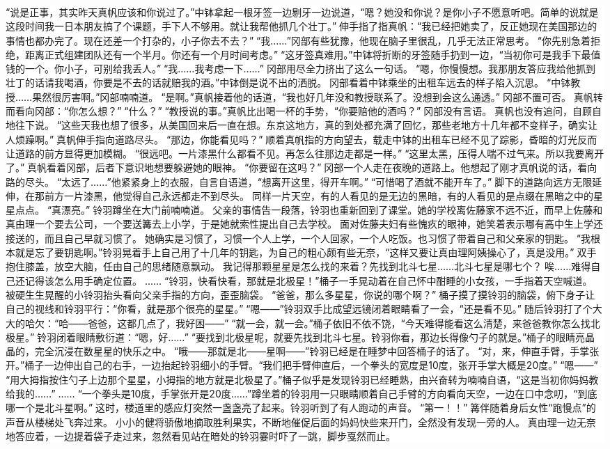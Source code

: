 “说是正事，其实昨天真帆应该和你说过了。”中钵拿起一根牙签一边剔牙一边说道，“嗯？她没和你说？是你小子不愿意听吧。简单的说就是这段时间我一日本朋友搞了个课题，手下人不够用。就让我帮他抓几个壮丁。”
伸手指了指真帆：“我已经把她卖了，反正她现在美国那边的事情也都办完了。现在还差一个打杂的，小子你去不去？”
“我……”冈部有些犹豫，他现在脑子里很乱，几乎无法正常思考。
“你先别急着拒绝，距离正式组建团队还有一个半月。你还有一个月时间考虑。”
“这牙签真难用。”中钵将折断的牙签随手扔到一边，“当初你可是我手下最值钱的一个。你小子，可别给我丢人。”
“我……我考虑一下……”
冈部用尽全力挤出了这么一句话。
“嗯，你慢慢想。我那朋友答应我给他抓到壮丁的话请我喝酒，你要是不去的话就赔我的酒。”中钵倒是说不出的洒脱。
冈部看着中钵乘坐的出租车远去的样子陷入沉思。
“中钵教授……果然很厉害啊。”冈部喃喃道。
“是啊。”真帆接着他的话道，“我也好几年没和教授联系了。没想到会这么通透。”
冈部不置可否。
真帆转而看向冈部：“你怎么想？”
“什么？”
“教授说的事。”真帆比出喝一杯的手势，“你要赔他的酒吗？”
冈部没有言语。
真帆也没有追问，自顾自地往下说。
“这些天我也想了很多，从美国回来后一直在想。东京这地方，真的到处都充满了回忆，那些老地方十几年都不变样子，确实让人烦躁啊。”
真帆伸手指向道路尽头。
“那边，你能看见吗？”
顺着真帆指的方向望去，载走中钵的出租车已经不见了踪影，昏暗的灯光反而让道路的前方显得更加模糊。
“很远吧。一片漆黑什么都看不见。再怎么往那边走都是一样。”
“这里太黑，压得人喘不过气来。所以我要离开了。”
真帆看着冈部，后者下意识地想要躲避她的眼神。
“你要留在这吗？”
冈部一个人走在夜晚的道路上。他想起了刚才真帆说的话，看向路的尽头。
“太远了……”他紧紧身上的衣服，自言自语道，“想离开这里，得开车啊。”
“可惜喝了酒就不能开车了。”
脚下的道路向远方无限延伸，在那前方一片漆黑，他觉得自己永远都走不到尽头。
同样一片天空，有的人看见的是无边的黑暗，有的人看见的是点缀在黑暗之中的星星点点。
“真漂亮。”
铃羽蹲坐在大门前喃喃道。
父亲的事情告一段落，铃羽也重新回到了课堂。她的学校离佐藤家不远不近，而早上佐藤和真由理一个要去公司，一个要送篝去上小学，于是她就索性提出自己去学校。
面对佐藤夫妇有些愧疚的眼神，她笑着表示哪有高中生上学还接送的，而且自己早就习惯了。
她确实是习惯了，习惯一个人上学，一个人回家，一个人吃饭。也习惯了带着自己和父亲家的钥匙。
“我根本就是忘了要钥匙啊。”铃羽晃着手上自己用了十几年的钥匙，为自己的粗心颇有些无奈，“这样又要让真由理阿姨操心了，真是没用。”
双手抱住膝盖，放空大脑，任由自己的思绪随意飘动。
我记得那颗星星是怎么找的来着？先找到北斗七星……北斗七星是哪七个？
唉……难得自己还记得该怎么用手确定位置。
……
“铃羽，快看快看，那就是北极星！”桶子一手晃动着在自己怀中酣睡的小女孩，一手指着天空喊道。
被硬生生晃醒的小铃羽抬头看向父亲手指的方向，歪歪脑袋。
“爸爸，那么多星星，你说的哪个啊？”
桶子摸了摸铃羽的脑袋，俯下身子让自己的视线和铃羽平行：“你看，就是那个很亮的星星。”
“嗯——”铃羽双手比成望远镜闭着眼睛看了一会，“还是看不见。”
随后铃羽打了个大大的哈欠：“哈——爸爸，这都几点了，我好困——”
“就一会，就一会。”桶子依旧不依不饶，“今天难得能看这么清楚，来爸爸教你怎么找北极星。”
铃羽闭着眼睛敷衍道：“嗯，好……”
“要找到北极星呢，就要先找到北斗七星。铃羽你看，那边长得像勺子的就是。”桶子的眼睛亮晶晶的，完全沉浸在数星星的快乐之中。
“哦——那就是北——星啊——”铃羽已经是在睡梦中回答桶子的话了。
“对，来，伸直手臂，手掌张开。”桶子一边伸出自己的右手，一边抬起铃羽细小的手臂。“我们把手臂伸直后，一个拳头的宽度是10度，张开手掌大概是20度。”
“嗯——”
“用大拇指按住勺子上边那个星星，小拇指的地方就是北极星了。”桶子似乎是发现铃羽已经睡熟，由兴奋转为喃喃自语，“这是当初你妈妈教给我的……”
……
“一个拳头是10度，手掌张开是20度……”蹲坐着的铃羽用一只眼睛顺着自己手臂的方向看向天空，一边在口中念叨，“到底哪一个是北斗星啊。”
这时，楼道里的感应灯突然一盏盏亮了起来。铃羽听到了有人跑动的声音。
“第一！！”
篝伴随着身后女性“跑慢点”的声音从楼梯处飞奔过来。
小小的健将骄傲地摘取胜利果实，不断地催促后面的妈妈快些来开门，全然没有发现一旁的人。
真由理一边无奈地答应着，一边提着袋子走过来，忽然看见站在暗处的铃羽霎时吓了一跳，脚步戛然而止。
